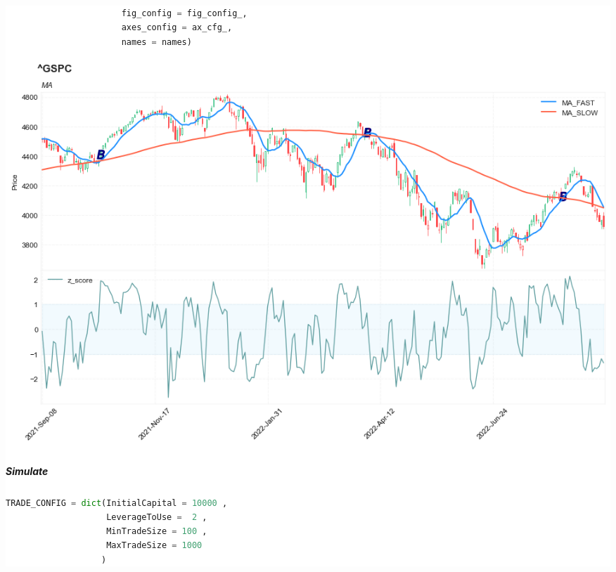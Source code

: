 ```python
                       fig_config = fig_config_, 
                       axes_config = ax_cfg_,  
                       names = names)
```


    
![png](output_26_0.png)
    


##### Simulate


```python
TRADE_CONFIG = dict(InitialCapital = 10000 ,
                    LeverageToUse =  2 ,
                    MinTradeSize = 100 ,
                    MaxTradeSize = 1000 
                   ) 
```
